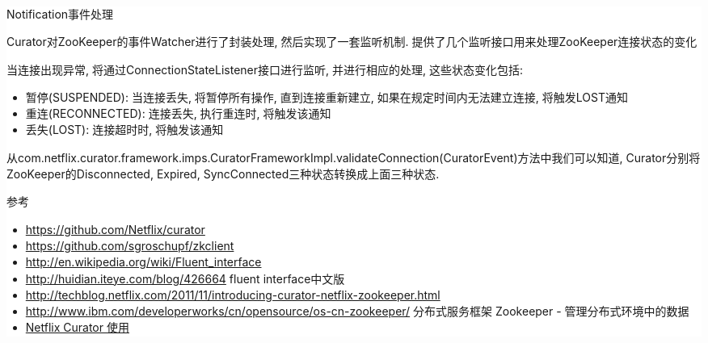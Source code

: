 Notification事件处理
  
Curator对ZooKeeper的事件Watcher进行了封装处理, 然后实现了一套监听机制. 提供了几个监听接口用来处理ZooKeeper连接状态的变化
  
当连接出现异常, 将通过ConnectionStateListener接口进行监听, 并进行相应的处理, 这些状态变化包括:

  * 暂停(SUSPENDED): 当连接丢失, 将暂停所有操作, 直到连接重新建立, 如果在规定时间内无法建立连接, 将触发LOST通知
  * 重连(RECONNECTED): 连接丢失, 执行重连时, 将触发该通知
  * 丢失(LOST): 连接超时时, 将触发该通知

从com.netflix.curator.framework.imps.CuratorFrameworkImpl.validateConnection(CuratorEvent)方法中我们可以知道, Curator分别将ZooKeeper的Disconnected, Expired, SyncConnected三种状态转换成上面三种状态.

参考

  * <a href="https://github.com/Netflix/curator" target="_blank">https://github.com/Netflix/curator</a>
  * <a href="https://github.com/sgroschupf/zkclient" target="_blank">https://github.com/sgroschupf/zkclient</a>
  * <a href="http://en.wikipedia.org/wiki/Fluent_interface" target="_blank">http://en.wikipedia.org/wiki/Fluent_interface</a>
  * <a href="http://huidian.iteye.com/blog/426664" target="_blank">http://huidian.iteye.com/blog/426664</a> fluent interface中文版
  * <a href="http://techblog.netflix.com/2011/11/introducing-curator-netflix-zookeeper.html" target="_blank">http://techblog.netflix.com/2011/11/introducing-curator-netflix-zookeeper.html</a>
  * <a href="http://www.ibm.com/developerworks/cn/opensource/os-cn-zookeeper/" target="_blank">http://www.ibm.com/developerworks/cn/opensource/os-cn-zookeeper/</a> 分布式服务框架 Zookeeper - 管理分布式环境中的数据
  * <a href="http://blog.csdn.net/alivetime/article/details/7101014" target="_blank">Netflix Curator 使用</a>